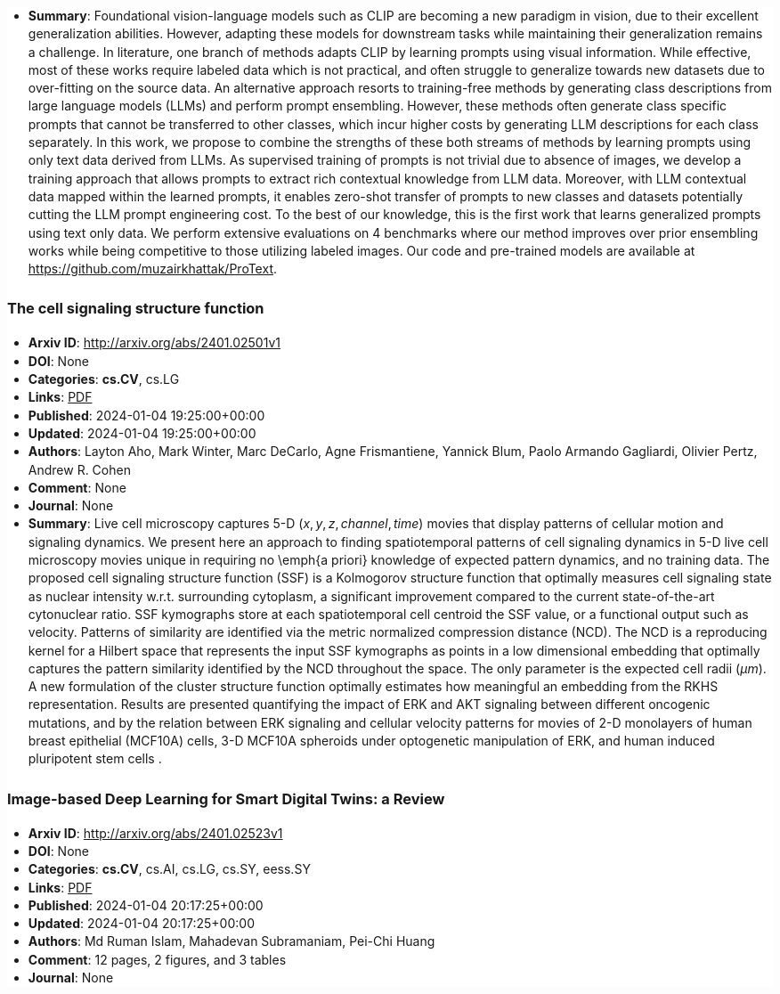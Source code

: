 - **Summary**: Foundational vision-language models such as CLIP are becoming a new paradigm in vision, due to their excellent generalization abilities. However, adapting these models for downstream tasks while maintaining their generalization remains a challenge. In literature, one branch of methods adapts CLIP by learning prompts using visual information. While effective, most of these works require labeled data which is not practical, and often struggle to generalize towards new datasets due to over-fitting on the source data. An alternative approach resorts to training-free methods by generating class descriptions from large language models (LLMs) and perform prompt ensembling. However, these methods often generate class specific prompts that cannot be transferred to other classes, which incur higher costs by generating LLM descriptions for each class separately. In this work, we propose to combine the strengths of these both streams of methods by learning prompts using only text data derived from LLMs. As supervised training of prompts is not trivial due to absence of images, we develop a training approach that allows prompts to extract rich contextual knowledge from LLM data. Moreover, with LLM contextual data mapped within the learned prompts, it enables zero-shot transfer of prompts to new classes and datasets potentially cutting the LLM prompt engineering cost. To the best of our knowledge, this is the first work that learns generalized prompts using text only data. We perform extensive evaluations on 4 benchmarks where our method improves over prior ensembling works while being competitive to those utilizing labeled images. Our code and pre-trained models are available at https://github.com/muzairkhattak/ProText.



### The cell signaling structure function
- **Arxiv ID**: http://arxiv.org/abs/2401.02501v1
- **DOI**: None
- **Categories**: **cs.CV**, cs.LG
- **Links**: [PDF](http://arxiv.org/pdf/2401.02501v1)
- **Published**: 2024-01-04 19:25:00+00:00
- **Updated**: 2024-01-04 19:25:00+00:00
- **Authors**: Layton Aho, Mark Winter, Marc DeCarlo, Agne Frismantiene, Yannick Blum, Paolo Armando Gagliardi, Olivier Pertz, Andrew R. Cohen
- **Comment**: None
- **Journal**: None
- **Summary**: Live cell microscopy captures 5-D $(x,y,z,channel,time)$ movies that display patterns of cellular motion and signaling dynamics. We present here an approach to finding spatiotemporal patterns of cell signaling dynamics in 5-D live cell microscopy movies unique in requiring no \emph{a priori} knowledge of expected pattern dynamics, and no training data. The proposed cell signaling structure function (SSF) is a Kolmogorov structure function that optimally measures cell signaling state as nuclear intensity w.r.t. surrounding cytoplasm, a significant improvement compared to the current state-of-the-art cytonuclear ratio. SSF kymographs store at each spatiotemporal cell centroid the SSF value, or a functional output such as velocity. Patterns of similarity are identified via the metric normalized compression distance (NCD). The NCD is a reproducing kernel for a Hilbert space that represents the input SSF kymographs as points in a low dimensional embedding that optimally captures the pattern similarity identified by the NCD throughout the space. The only parameter is the expected cell radii ($\mu m$). A new formulation of the cluster structure function optimally estimates how meaningful an embedding from the RKHS representation. Results are presented quantifying the impact of ERK and AKT signaling between different oncogenic mutations, and by the relation between ERK signaling and cellular velocity patterns for movies of 2-D monolayers of human breast epithelial (MCF10A) cells, 3-D MCF10A spheroids under optogenetic manipulation of ERK, and human induced pluripotent stem cells .



### Image-based Deep Learning for Smart Digital Twins: a Review
- **Arxiv ID**: http://arxiv.org/abs/2401.02523v1
- **DOI**: None
- **Categories**: **cs.CV**, cs.AI, cs.LG, cs.SY, eess.SY
- **Links**: [PDF](http://arxiv.org/pdf/2401.02523v1)
- **Published**: 2024-01-04 20:17:25+00:00
- **Updated**: 2024-01-04 20:17:25+00:00
- **Authors**: Md Ruman Islam, Mahadevan Subramaniam, Pei-Chi Huang
- **Comment**: 12 pages, 2 figures, and 3 tables
- **Journal**: None